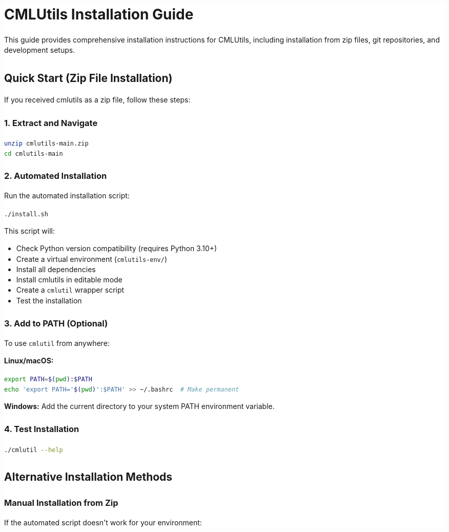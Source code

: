 # CMLUtils Installation Guide

This guide provides comprehensive installation instructions for CMLUtils, including installation from zip files, git repositories, and development setups.

## Quick Start (Zip File Installation)

If you received cmlutils as a zip file, follow these steps:

### 1. Extract and Navigate
```bash
unzip cmlutils-main.zip
cd cmlutils-main
```

### 2. Automated Installation
Run the automated installation script:

```bash
./install.sh
```

This script will:
- Check Python version compatibility (requires Python 3.10+)
- Create a virtual environment (`cmlutils-env/`)
- Install all dependencies
- Install cmlutils in editable mode
- Create a `cmlutil` wrapper script
- Test the installation

### 3. Add to PATH (Optional)
To use `cmlutil` from anywhere:

**Linux/macOS:**
```bash
export PATH=$(pwd):$PATH
echo 'export PATH='$(pwd)':$PATH' >> ~/.bashrc  # Make permanent
```

**Windows:**
Add the current directory to your system PATH environment variable.

### 4. Test Installation
```bash
./cmlutil --help
```

## Alternative Installation Methods

### Manual Installation from Zip

If the automated script doesn't work for your environment:
